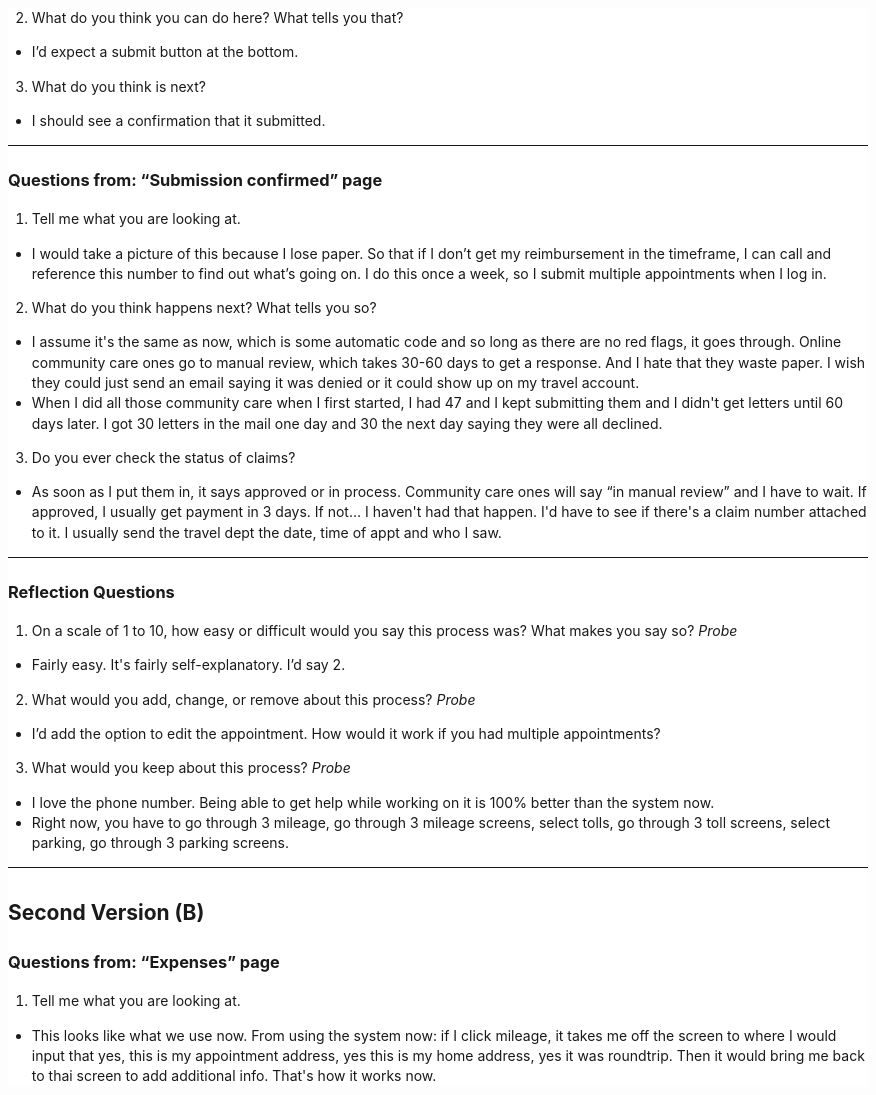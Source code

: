 2. What do you think you can do here? What tells you that?
- I’d expect a submit button at the bottom. 

3. What do you think is next?
- I should see a confirmation that it submitted. 

---

### Questions from: “Submission confirmed” page

1. Tell me what you are looking at.
- I would take a picture of this because I lose paper. So that if I don’t get my reimbursement in the timeframe, I can call and reference this number to find out what’s going on. I do this once a week, so I submit multiple appointments when I log in.

2. What do you think happens next? What tells you so?
- I assume it's the same as now, which is some automatic code and so long as there are no red flags, it goes through. Online community care ones go to manual review, which takes 30-60 days to get a response. And I hate that they waste paper. I wish they could just send an email saying it was denied or it could show up on my travel account. 
- When I did all those community care when I first started, I had 47 and I kept submitting them and I didn't get letters until 60 days later. I got 30 letters in the mail one day and 30 the next day saying they were all declined. 

3. Do you ever check the status of claims?
- As soon as I put them in, it says approved or in process. Community care ones will say “in manual review” and I have to wait. If approved, I usually get payment in 3 days. If not… I haven't had that happen. I'd have to see if there's a claim number attached to it. I usually send the travel dept the date, time of appt and who I saw. 

---

### Reflection Questions

1. On a scale of 1 to 10, how easy or difficult would you say this process was? What makes you say so? *Probe*
- Fairly easy. It's fairly self-explanatory. I’d say 2.

2. What would you add, change, or remove about this process? *Probe*
- I’d add the option to edit the appointment. How would it work if you had multiple appointments? 

3. What would you keep about this process? *Probe*
- I love the phone number. Being able to get help while working on it is 100% better than the system now. 
- Right now, you have to go through 3 mileage, go through 3 mileage screens, select tolls, go through 3 toll screens, select parking, go through 3 parking screens.

---

## Second Version (B)

### Questions from: “Expenses” page

1. Tell me what you are looking at.
- This looks like what we use now. From using the system now: if I click mileage, it takes me off the screen to where I would input that yes, this is my appointment address, yes this is my home address, yes it was roundtrip. Then it would bring me back to thai screen to add additional info. That's how it works now. 
